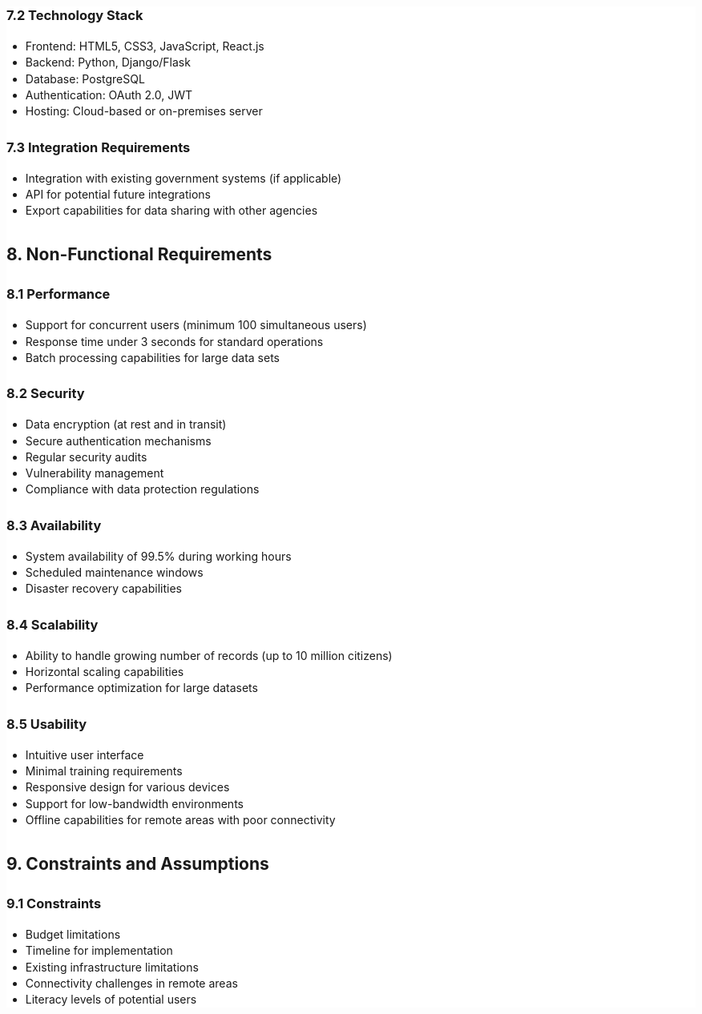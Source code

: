 ### 7.2 Technology Stack
- Frontend: HTML5, CSS3, JavaScript, React.js
- Backend: Python, Django/Flask
- Database: PostgreSQL
- Authentication: OAuth 2.0, JWT
- Hosting: Cloud-based or on-premises server

### 7.3 Integration Requirements
- Integration with existing government systems (if applicable)
- API for potential future integrations
- Export capabilities for data sharing with other agencies

## 8. Non-Functional Requirements

### 8.1 Performance
- Support for concurrent users (minimum 100 simultaneous users)
- Response time under 3 seconds for standard operations
- Batch processing capabilities for large data sets

### 8.2 Security
- Data encryption (at rest and in transit)
- Secure authentication mechanisms
- Regular security audits
- Vulnerability management
- Compliance with data protection regulations

### 8.3 Availability
- System availability of 99.5% during working hours
- Scheduled maintenance windows
- Disaster recovery capabilities

### 8.4 Scalability
- Ability to handle growing number of records (up to 10 million citizens)
- Horizontal scaling capabilities
- Performance optimization for large datasets

### 8.5 Usability
- Intuitive user interface
- Minimal training requirements
- Responsive design for various devices
- Support for low-bandwidth environments
- Offline capabilities for remote areas with poor connectivity

## 9. Constraints and Assumptions

### 9.1 Constraints
- Budget limitations
- Timeline for implementation
- Existing infrastructure limitations
- Connectivity challenges in remote areas
- Literacy levels of potential users
